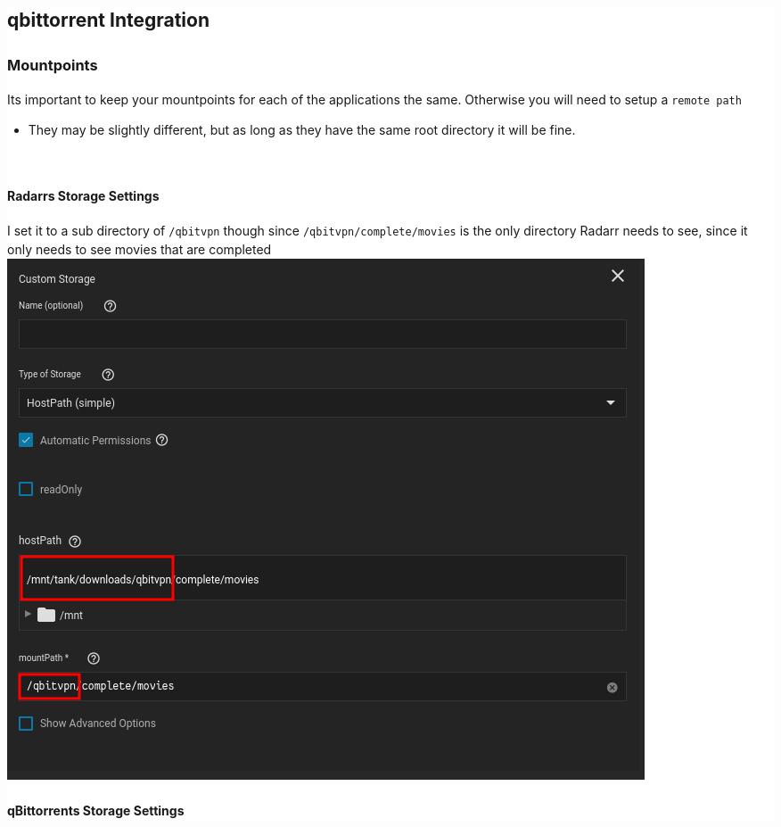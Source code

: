 ## qbittorrent Integration

### Mountpoints

Its important to keep your mountpoints for each of the applications the same. Otherwise you will need to setup a `remote path`

- They may be slightly different, but as long as they have the same root directory it will be fine.

<br />

#### Radarrs Storage Settings

I set it to a sub directory of `/qbitvpn` though since `/qbitvpn/complete/movies` is the only directory Radarr needs to see, since it only needs to see movies that are completed
![!Storage: NZBGet](./img/qbit_radarr_storage.png)

#### qBittorrents Storage Settings
